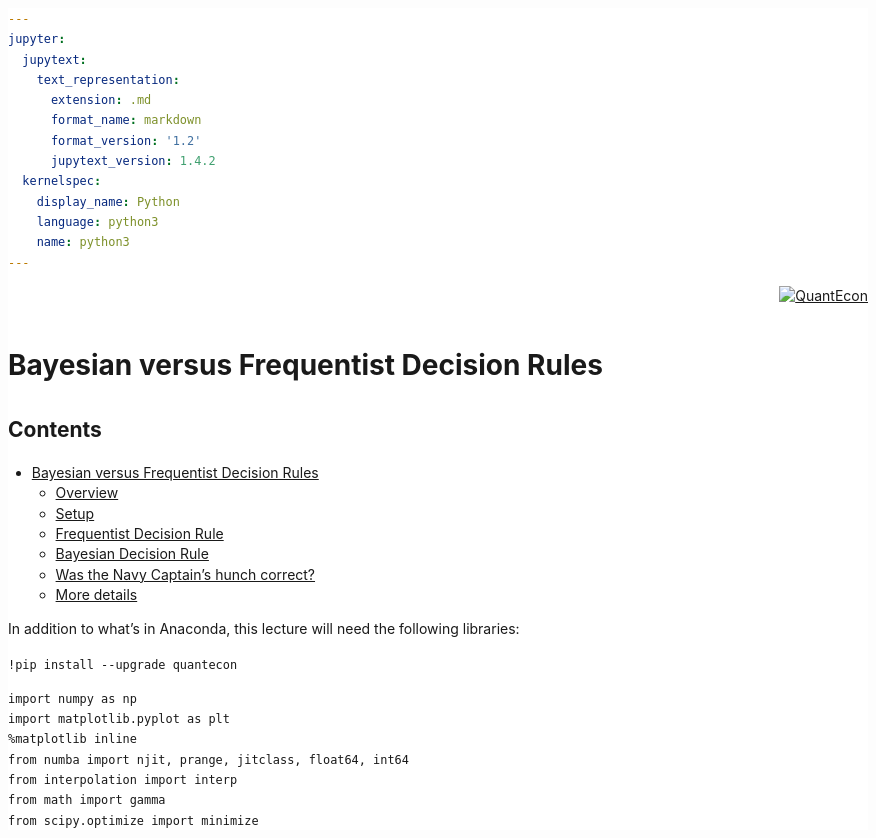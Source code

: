 ```yaml
---
jupyter:
  jupytext:
    text_representation:
      extension: .md
      format_name: markdown
      format_version: '1.2'
      jupytext_version: 1.4.2
  kernelspec:
    display_name: Python
    language: python3
    name: python3
---
```



<a id='bayesian-vs-frequentist-v1'></a>
<div id="qe-notebook-header" align="right" style="text-align:right;">
        <a href="https://quantecon.org/" title="quantecon.org">
                <img style="width:250px;display:inline;" width="250px" src="https://assets.quantecon.org/img/qe-menubar-logo.svg" alt="QuantEcon">
        </a>
</div>


# Bayesian versus Frequentist Decision Rules


## Contents

- [Bayesian versus Frequentist Decision Rules](#Bayesian-versus-Frequentist-Decision-Rules)  
  - [Overview](#Overview)  
  - [Setup](#Setup)  
  - [Frequentist Decision Rule](#Frequentist-Decision-Rule)  
  - [Bayesian Decision Rule](#Bayesian-Decision-Rule)  
  - [Was the Navy Captain’s hunch correct?](#Was-the-Navy-Captain’s-hunch-correct?)  
  - [More details](#More-details)  


In addition to what’s in Anaconda, this lecture will need the following libraries:

```python3 hide-output=true
!pip install --upgrade quantecon
```

```python3 hide-output=false
import numpy as np
import matplotlib.pyplot as plt
%matplotlib inline
from numba import njit, prange, jitclass, float64, int64
from interpolation import interp
from math import gamma
from scipy.optimize import minimize
```
